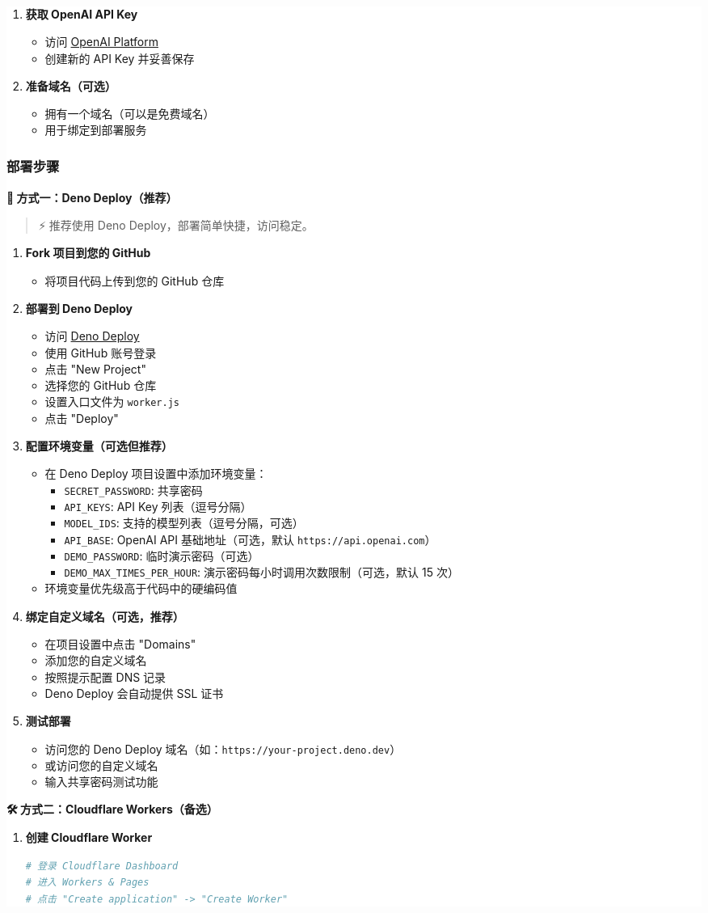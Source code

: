 1. **获取 OpenAI API Key**

   - 访问 [OpenAI Platform](https://platform.openai.com/api-keys)
   - 创建新的 API Key 并妥善保存

2. **准备域名（可选）**
   - 拥有一个域名（可以是免费域名）
   - 用于绑定到部署服务

### 部署步骤

**🎯 方式一：Deno Deploy（推荐）**

> ⚡ 推荐使用 Deno Deploy，部署简单快捷，访问稳定。

1. **Fork 项目到您的 GitHub**

   - 将项目代码上传到您的 GitHub 仓库

2. **部署到 Deno Deploy**

   - 访问 [Deno Deploy](https://dash.deno.com/)
   - 使用 GitHub 账号登录
   - 点击 "New Project"
   - 选择您的 GitHub 仓库
   - 设置入口文件为 `worker.js`
   - 点击 "Deploy"

3. **配置环境变量（可选但推荐）**

   - 在 Deno Deploy 项目设置中添加环境变量：
     - `SECRET_PASSWORD`: 共享密码
     - `API_KEYS`: API Key 列表（逗号分隔）
     - `MODEL_IDS`: 支持的模型列表（逗号分隔，可选）
     - `API_BASE`: OpenAI API 基础地址（可选，默认 `https://api.openai.com`）
     - `DEMO_PASSWORD`: 临时演示密码（可选）
     - `DEMO_MAX_TIMES_PER_HOUR`: 演示密码每小时调用次数限制（可选，默认 15 次）
   - 环境变量优先级高于代码中的硬编码值

4. **绑定自定义域名（可选，推荐）**

   - 在项目设置中点击 "Domains"
   - 添加您的自定义域名
   - 按照提示配置 DNS 记录
   - Deno Deploy 会自动提供 SSL 证书

5. **测试部署**
   - 访问您的 Deno Deploy 域名（如：`https://your-project.deno.dev`）
   - 或访问您的自定义域名
   - 输入共享密码测试功能

**🛠️ 方式二：Cloudflare Workers（备选）**

1. **创建 Cloudflare Worker**

   ```bash
   # 登录 Cloudflare Dashboard
   # 进入 Workers & Pages
   # 点击 "Create application" -> "Create Worker"
   ```
